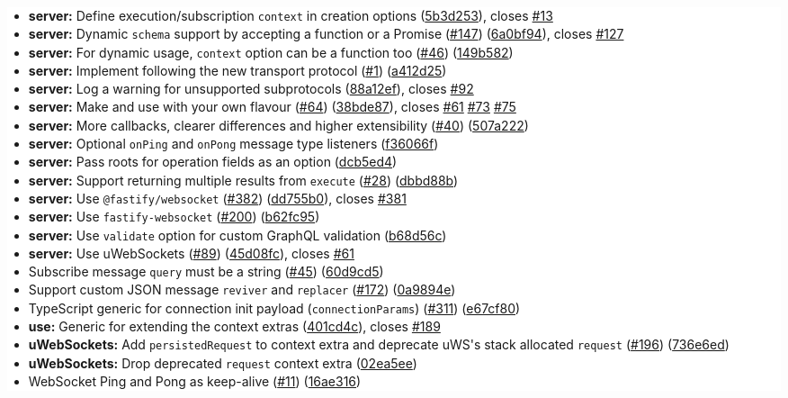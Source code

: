 - **server:** Define execution/subscription `context` in creation options ([5b3d253](https://github.com/ilijaNL/graphql-ws/commit/5b3d25351cdd2714a1edb9833ab2c2c7a9316944)), closes [#13](https://github.com/ilijaNL/graphql-ws/issues/13)
- **server:** Dynamic `schema` support by accepting a function or a Promise ([#147](https://github.com/ilijaNL/graphql-ws/issues/147)) ([6a0bf94](https://github.com/ilijaNL/graphql-ws/commit/6a0bf9473e6bc77afdaf81d16eeeeddcbe97276f)), closes [#127](https://github.com/ilijaNL/graphql-ws/issues/127)
- **server:** For dynamic usage, `context` option can be a function too ([#46](https://github.com/ilijaNL/graphql-ws/issues/46)) ([149b582](https://github.com/ilijaNL/graphql-ws/commit/149b58266859d6f275c186581f71c3aff52cb4a3))
- **server:** Implement following the new transport protocol ([#1](https://github.com/ilijaNL/graphql-ws/issues/1)) ([a412d25](https://github.com/ilijaNL/graphql-ws/commit/a412d2570e484046a058c11f39813c7794ec9147))
- **server:** Log a warning for unsupported subprotocols ([88a12ef](https://github.com/ilijaNL/graphql-ws/commit/88a12ef3d9261e787a150d226210856688bf97da)), closes [#92](https://github.com/ilijaNL/graphql-ws/issues/92)
- **server:** Make and use with your own flavour ([#64](https://github.com/ilijaNL/graphql-ws/issues/64)) ([38bde87](https://github.com/ilijaNL/graphql-ws/commit/38bde87122f4c39b0357c636fd98bfee886dd6e5)), closes [#61](https://github.com/ilijaNL/graphql-ws/issues/61) [#73](https://github.com/ilijaNL/graphql-ws/issues/73) [#75](https://github.com/ilijaNL/graphql-ws/issues/75)
- **server:** More callbacks, clearer differences and higher extensibility ([#40](https://github.com/ilijaNL/graphql-ws/issues/40)) ([507a222](https://github.com/ilijaNL/graphql-ws/commit/507a2226719efacf6180705beb8bb9d88f80d7f3))
- **server:** Optional `onPing` and `onPong` message type listeners ([f36066f](https://github.com/ilijaNL/graphql-ws/commit/f36066f820ba2b2fabb728c77ca17b5ea5b8e6da))
- **server:** Pass roots for operation fields as an option ([dcb5ed4](https://github.com/ilijaNL/graphql-ws/commit/dcb5ed4dcc3c4569b104b2cbe9979161fad2ff0a))
- **server:** Support returning multiple results from `execute` ([#28](https://github.com/ilijaNL/graphql-ws/issues/28)) ([dbbd88b](https://github.com/ilijaNL/graphql-ws/commit/dbbd88bb26843da55d9558e7a44bff3108f095ab))
- **server:** Use `@fastify/websocket` ([#382](https://github.com/ilijaNL/graphql-ws/issues/382)) ([dd755b0](https://github.com/ilijaNL/graphql-ws/commit/dd755b0bb872b0daf79f53e484a16e868315a655)), closes [#381](https://github.com/ilijaNL/graphql-ws/issues/381)
- **server:** Use `fastify-websocket` ([#200](https://github.com/ilijaNL/graphql-ws/issues/200)) ([b62fc95](https://github.com/ilijaNL/graphql-ws/commit/b62fc958bb0b67224d3c1b684d441bd8349c4b8a))
- **server:** Use `validate` option for custom GraphQL validation ([b68d56c](https://github.com/ilijaNL/graphql-ws/commit/b68d56ca1ffb8c7375d4292f716a63326d9d712f))
- **server:** Use uWebSockets ([#89](https://github.com/ilijaNL/graphql-ws/issues/89)) ([45d08fc](https://github.com/ilijaNL/graphql-ws/commit/45d08fcb9fde4159dea3f131f865f5d5bf5041d2)), closes [#61](https://github.com/ilijaNL/graphql-ws/issues/61)
- Subscribe message `query` must be a string ([#45](https://github.com/ilijaNL/graphql-ws/issues/45)) ([60d9cd5](https://github.com/ilijaNL/graphql-ws/commit/60d9cd5509d1b989f3ca6a9370850ce0aae41522))
- Support custom JSON message `reviver` and `replacer` ([#172](https://github.com/ilijaNL/graphql-ws/issues/172)) ([0a9894e](https://github.com/ilijaNL/graphql-ws/commit/0a9894e21c42e70158ad65f045c8467c7177d4fa))
- TypeScript generic for connection init payload (`connectionParams`) ([#311](https://github.com/ilijaNL/graphql-ws/issues/311)) ([e67cf80](https://github.com/ilijaNL/graphql-ws/commit/e67cf807396ca45b1198ff4bb64e44b55778e1f8))
- **use:** Generic for extending the context extras ([401cd4c](https://github.com/ilijaNL/graphql-ws/commit/401cd4ce335e11dcf139502da3aa7dc1f23651c5)), closes [#189](https://github.com/ilijaNL/graphql-ws/issues/189)
- **uWebSockets:** Add `persistedRequest` to context extra and deprecate uWS's stack allocated `request` ([#196](https://github.com/ilijaNL/graphql-ws/issues/196)) ([736e6ed](https://github.com/ilijaNL/graphql-ws/commit/736e6eda45d392292f315b9465b104dce4f2545f))
- **uWebSockets:** Drop deprecated `request` context extra ([02ea5ee](https://github.com/ilijaNL/graphql-ws/commit/02ea5ee8cfe918d547608c69482911e3d6091290))
- WebSocket Ping and Pong as keep-alive ([#11](https://github.com/ilijaNL/graphql-ws/issues/11)) ([16ae316](https://github.com/ilijaNL/graphql-ws/commit/16ae316b35a90d45f379336ec3ed5bedf3f2e28e))
